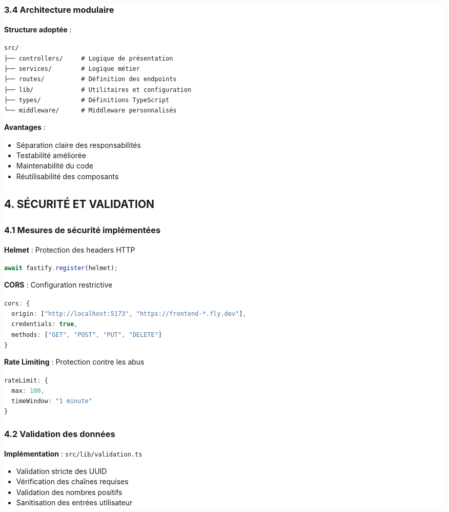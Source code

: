 ### 3.4 Architecture modulaire

**Structure adoptée** :
```
src/
├── controllers/     # Logique de présentation
├── services/        # Logique métier
├── routes/          # Définition des endpoints
├── lib/             # Utilitaires et configuration
├── types/           # Définitions TypeScript
└── middleware/      # Middleware personnalisés
```

**Avantages** :
- Séparation claire des responsabilités
- Testabilité améliorée
- Maintenabilité du code
- Réutilisabilité des composants

## 4. SÉCURITÉ ET VALIDATION

### 4.1 Mesures de sécurité implémentées

**Helmet** : Protection des headers HTTP
```typescript
await fastify.register(helmet);
```

**CORS** : Configuration restrictive
```typescript
cors: {
  origin: ["http://localhost:5173", "https://frontend-*.fly.dev"],
  credentials: true,
  methods: ["GET", "POST", "PUT", "DELETE"]
}
```

**Rate Limiting** : Protection contre les abus
```typescript
rateLimit: {
  max: 100,
  timeWindow: "1 minute"
}
```

### 4.2 Validation des données

**Implémentation** : `src/lib/validation.ts`

- Validation stricte des UUID
- Vérification des chaînes requises
- Validation des nombres positifs
- Sanitisation des entrées utilisateur
